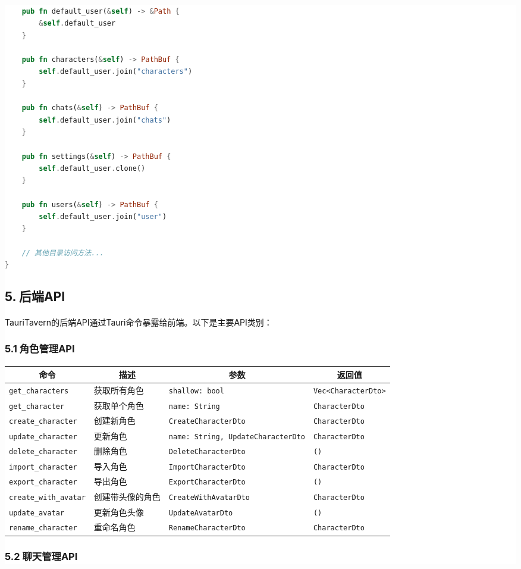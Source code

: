 ```rust
    pub fn default_user(&self) -> &Path {
        &self.default_user
    }

    pub fn characters(&self) -> PathBuf {
        self.default_user.join("characters")
    }

    pub fn chats(&self) -> PathBuf {
        self.default_user.join("chats")
    }

    pub fn settings(&self) -> PathBuf {
        self.default_user.clone()
    }

    pub fn users(&self) -> PathBuf {
        self.default_user.join("user")
    }

    // 其他目录访问方法...
}
```

## 5. 后端API

TauriTavern的后端API通过Tauri命令暴露给前端。以下是主要API类别：

### 5.1 角色管理API

| 命令 | 描述 | 参数 | 返回值 |
|------|------|------|--------|
| `get_characters` | 获取所有角色 | `shallow: bool` | `Vec<CharacterDto>` |
| `get_character` | 获取单个角色 | `name: String` | `CharacterDto` |
| `create_character` | 创建新角色 | `CreateCharacterDto` | `CharacterDto` |
| `update_character` | 更新角色 | `name: String, UpdateCharacterDto` | `CharacterDto` |
| `delete_character` | 删除角色 | `DeleteCharacterDto` | `()` |
| `import_character` | 导入角色 | `ImportCharacterDto` | `CharacterDto` |
| `export_character` | 导出角色 | `ExportCharacterDto` | `()` |
| `create_with_avatar` | 创建带头像的角色 | `CreateWithAvatarDto` | `CharacterDto` |
| `update_avatar` | 更新角色头像 | `UpdateAvatarDto` | `()` |
| `rename_character` | 重命名角色 | `RenameCharacterDto` | `CharacterDto` |

### 5.2 聊天管理API
